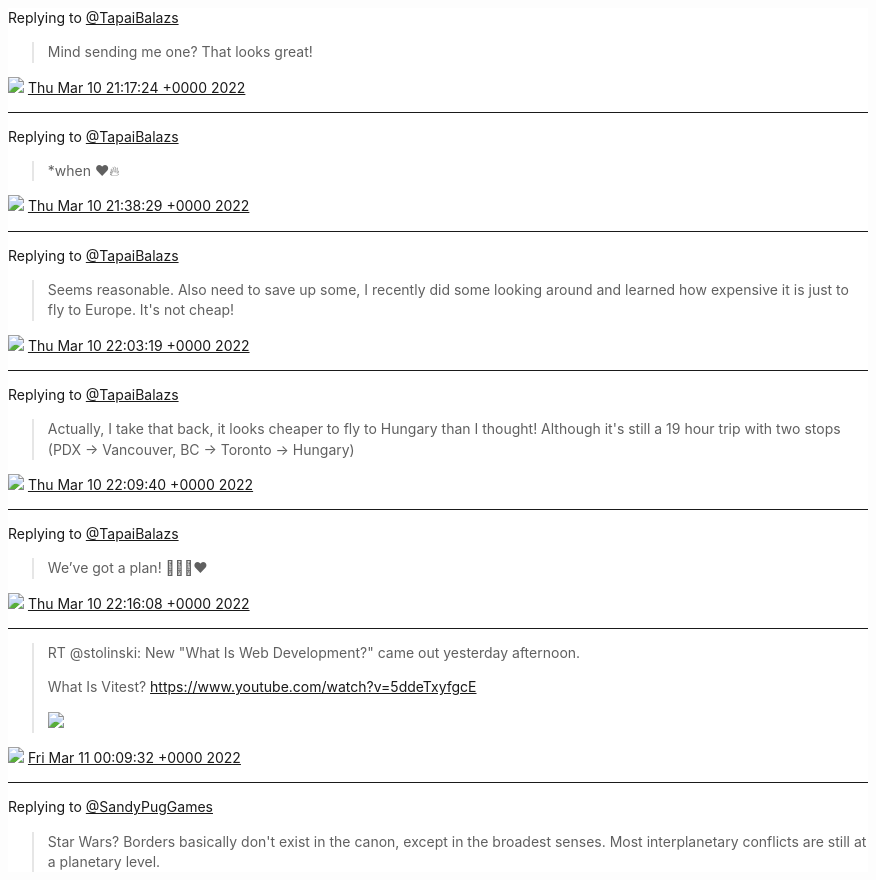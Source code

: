 Replying to [@TapaiBalazs](https://twitter.com/TapaiBalazs/status/1502029887711977473)

> Mind sending me one? That looks great!

<img src="/media/tweet.ico" width="12" /> [Thu Mar 10 21:17:24 +0000 2022](https://twitter.com/lindsaykwardell/status/1502030888246284310)

----

Replying to [@TapaiBalazs](https://twitter.com/TapaiBalazs/status/1502034259296587778)

> *when ❤️🔥

<img src="/media/tweet.ico" width="12" /> [Thu Mar 10 21:38:29 +0000 2022](https://twitter.com/lindsaykwardell/status/1502036191792697363)

----

Replying to [@TapaiBalazs](https://twitter.com/TapaiBalazs/status/1502040876519931912)

> Seems reasonable. Also need to save up some, I recently did some looking around and learned how expensive it is just to fly to Europe. It's not cheap!

<img src="/media/tweet.ico" width="12" /> [Thu Mar 10 22:03:19 +0000 2022](https://twitter.com/lindsaykwardell/status/1502042443046432782)

----

Replying to [@TapaiBalazs](https://twitter.com/lindsaykwardell/status/1502042443046432782)

> Actually, I take that back, it looks cheaper to fly to Hungary than I thought! Although it's still a 19 hour trip with two stops (PDX -&gt; Vancouver, BC -&gt; Toronto -&gt; Hungary)

<img src="/media/tweet.ico" width="12" /> [Thu Mar 10 22:09:40 +0000 2022](https://twitter.com/lindsaykwardell/status/1502044042007355392)

----

Replying to [@TapaiBalazs](https://twitter.com/TapaiBalazs/status/1502044594107731976)

> We’ve got a plan! 🛫🛬🍔❤️

<img src="/media/tweet.ico" width="12" /> [Thu Mar 10 22:16:08 +0000 2022](https://twitter.com/lindsaykwardell/status/1502045669741244426)

----

> RT @stolinski: New "What Is Web Development?" came out yesterday afternoon.
> 
> What Is Vitest?
> https://www.youtube.com/watch?v=5ddeTxyfgcE 
> 
> ![](/media/1502074207332548609-FNgrK_mXwAsXDy6.jpg)

<img src="/media/tweet.ico" width="12" /> [Fri Mar 11 00:09:32 +0000 2022](https://twitter.com/lindsaykwardell/status/1502074207332548609)

----

Replying to [@SandyPugGames](https://twitter.com/SandyPugGames/status/1502089165638357028)

> Star Wars? Borders basically don't exist in the canon, except in the broadest senses. Most interplanetary conflicts are still at a planetary level.
